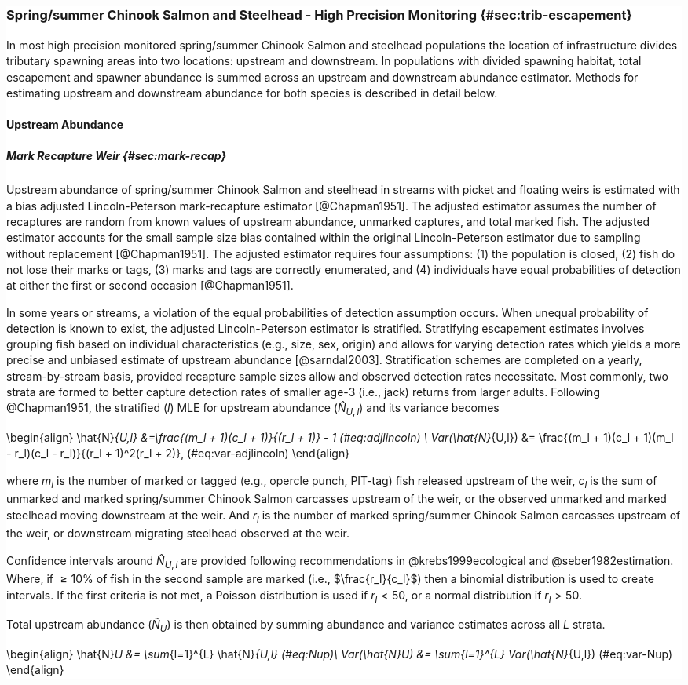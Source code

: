 ### Spring/summer Chinook Salmon and Steelhead - High Precision Monitoring {#sec:trib-escapement}
In most high precision monitored spring/summer Chinook Salmon and steelhead populations the location of infrastructure divides tributary spawning areas into two locations: upstream and downstream. In populations with divided spawning habitat, total escapement and spawner abundance is summed across an upstream and downstream abundance estimator. Methods for estimating upstream and downstream abundance for both species is described in detail below.

#### Upstream Abundance

##### Mark Recapture Weir {#sec:mark-recap}
Upstream abundance of spring/summer Chinook Salmon and steelhead in streams with picket and floating weirs is estimated with a bias adjusted Lincoln-Peterson mark-recapture estimator [@Chapman1951]. The adjusted estimator assumes the number of recaptures are random from known values of upstream abundance, unmarked captures, and total marked fish. The adjusted estimator accounts for the small sample size bias contained within the original Lincoln-Peterson estimator due to sampling without replacement [@Chapman1951]. The adjusted estimator requires four assumptions: (1) the population is closed, (2) fish do not lose their marks or tags, (3) marks and tags are correctly enumerated, and (4) individuals have equal probabilities of detection at either the first or second occasion [@Chapman1951]. 

In some years or streams, a violation of the equal probabilities of detection assumption occurs. When unequal probability of detection is known to exist, the adjusted Lincoln-Peterson estimator is stratified. Stratifying escapement estimates involves grouping fish based on individual characteristics (e.g., size, sex, origin) and allows for varying detection rates which yields a more precise and unbiased estimate of upstream abundance [@sarndal2003]. Stratification schemes are completed on a yearly, stream-by-stream basis, provided recapture sample sizes allow and observed detection rates necessitate. Most commonly, two strata are formed to better capture detection rates of smaller age-3 (i.e., jack) returns from larger adults. Following @Chapman1951, the stratified ($l$) MLE for upstream abundance ($\hat{N}_{U,l}$) and its variance becomes

\begin{align}
	\hat{N}_{U,l} &=\frac{(m_l + 1)(c_l + 1)}{(r_l + 1)} - 1 (\#eq:adjlincoln) \\
	Var(\hat{N}_{U,l}) &= \frac{(m_l + 1)(c_l + 1)(m_l - r_l)(c_l - r_l)}{(r_l + 1)^2(r_l + 2)},
	(\#eq:var-adjlincoln)
\end{align}

where $m_l$ is the number of marked or tagged (e.g., opercle punch, PIT-tag) fish released upstream of the weir, $c_l$ is the sum of unmarked and marked spring/summer Chinook Salmon carcasses upstream of the weir, or the observed unmarked and marked steelhead moving downstream at the weir. And $r_l$ is the number of marked spring/summer Chinook Salmon carcasses upstream of the weir, or downstream migrating steelhead observed at the weir. 

Confidence intervals around $\hat{N}_{U,l}$ are provided following recommendations in @krebs1999ecological and @seber1982estimation. Where, if $\ge 10 \%$ of fish in the second sample are marked (i.e., $\frac{r_l}{c_l}$) then a binomial distribution is used to create intervals. If the first criteria is not met, a Poisson distribution is used if $r_l < 50$, or a normal distribution if $r_l > 50$.

Total upstream abundance ($\hat{N}_U$) is then obtained by summing abundance and variance estimates across all $L$ strata. 

\begin{align}
\hat{N}_U &= \sum_{l=1}^{L} \hat{N}_{U,l} (\#eq:Nup)\\
Var(\hat{N}_U) &= \sum_{l=1}^{L} Var(\hat{N}_{U,l})
(\#eq:var-Nup)
\end{align}
